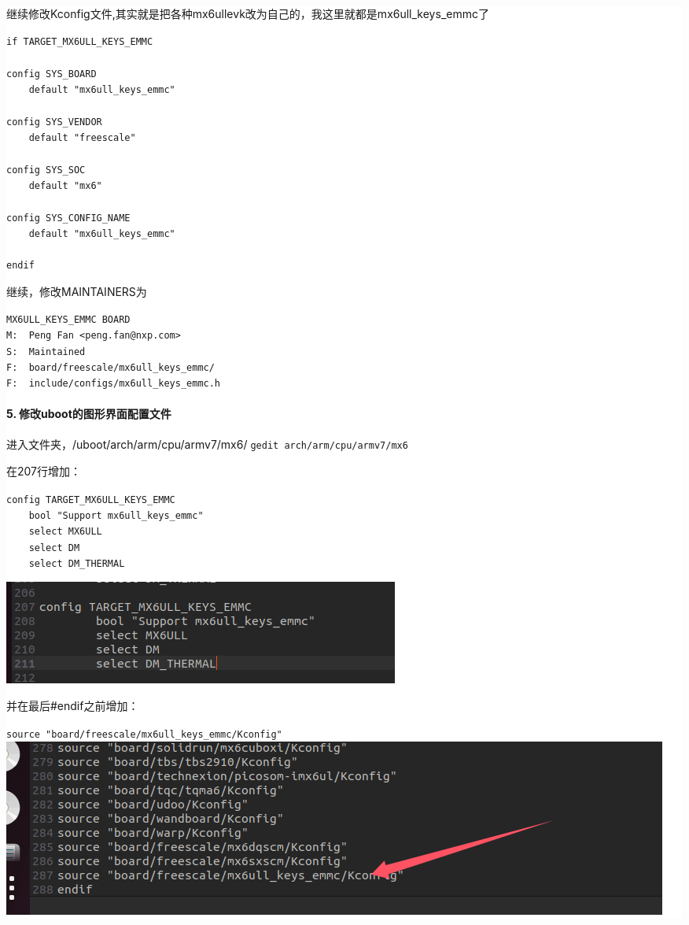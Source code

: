 继续修改Kconfig文件,其实就是把各种mx6ullevk改为自己的，我这里就都是mx6ull_keys_emmc了  

```
if TARGET_MX6ULL_KEYS_EMMC

config SYS_BOARD
	default "mx6ull_keys_emmc"

config SYS_VENDOR
	default "freescale"
	
config SYS_SOC
	default "mx6"

config SYS_CONFIG_NAME
	default "mx6ull_keys_emmc"

endif
```  

继续，修改MAINTAINERS为
``` 
MX6ULL_KEYS_EMMC BOARD
M:	Peng Fan <peng.fan@nxp.com>
S:	Maintained
F:	board/freescale/mx6ull_keys_emmc/
F:	include/configs/mx6ull_keys_emmc.h
```

#### 5. 修改uboot的图形界面配置文件

进入文件夹，/uboot/arch/arm/cpu/armv7/mx6/
` gedit arch/arm/cpu/armv7/mx6 ` 

在207行增加：
```
config TARGET_MX6ULL_KEYS_EMMC
	bool "Support mx6ull_keys_emmc"
	select MX6ULL
	select DM
	select DM_THERMAL
```
![](../Imx6ull/img/6.png "")

并在最后#endif之前增加：  

` source "board/freescale/mx6ull_keys_emmc/Kconfig" ` 
![](../Imx6ull/img/7.png "")
